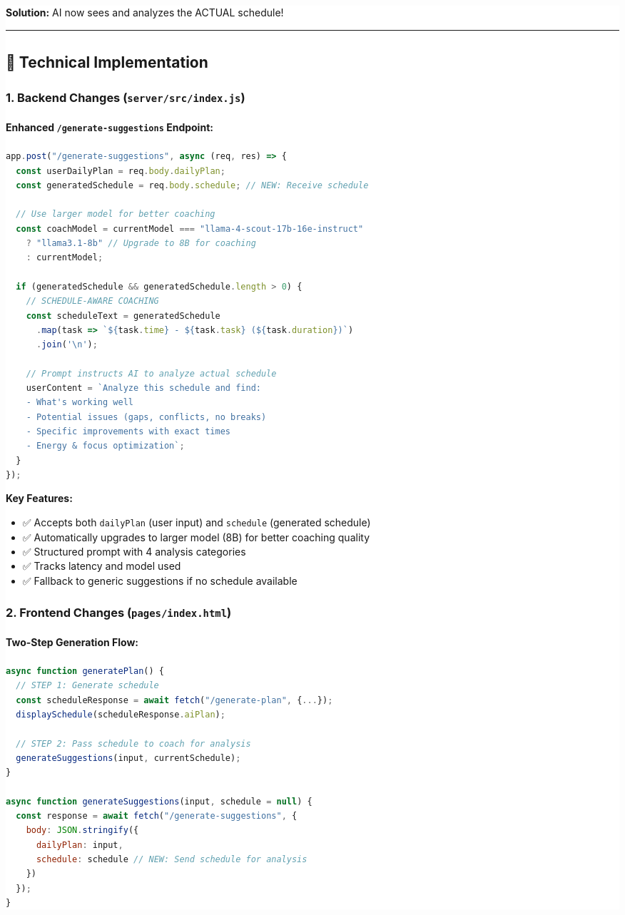 **Solution:** AI now sees and analyzes the ACTUAL schedule!

---

## 🔧 Technical Implementation

### **1. Backend Changes (`server/src/index.js`)**

#### Enhanced `/generate-suggestions` Endpoint:
```javascript
app.post("/generate-suggestions", async (req, res) => {
  const userDailyPlan = req.body.dailyPlan;
  const generatedSchedule = req.body.schedule; // NEW: Receive schedule
  
  // Use larger model for better coaching
  const coachModel = currentModel === "llama-4-scout-17b-16e-instruct" 
    ? "llama3.1-8b" // Upgrade to 8B for coaching
    : currentModel;
  
  if (generatedSchedule && generatedSchedule.length > 0) {
    // SCHEDULE-AWARE COACHING
    const scheduleText = generatedSchedule
      .map(task => `${task.time} - ${task.task} (${task.duration})`)
      .join('\n');
    
    // Prompt instructs AI to analyze actual schedule
    userContent = `Analyze this schedule and find:
    - What's working well
    - Potential issues (gaps, conflicts, no breaks)
    - Specific improvements with exact times
    - Energy & focus optimization`;
  }
});
```

**Key Features:**
- ✅ Accepts both `dailyPlan` (user input) and `schedule` (generated schedule)
- ✅ Automatically upgrades to larger model (8B) for better coaching quality
- ✅ Structured prompt with 4 analysis categories
- ✅ Tracks latency and model used
- ✅ Fallback to generic suggestions if no schedule available

### **2. Frontend Changes (`pages/index.html`)**

#### Two-Step Generation Flow:
```javascript
async function generatePlan() {
  // STEP 1: Generate schedule
  const scheduleResponse = await fetch("/generate-plan", {...});
  displaySchedule(scheduleResponse.aiPlan);
  
  // STEP 2: Pass schedule to coach for analysis
  generateSuggestions(input, currentSchedule);
}

async function generateSuggestions(input, schedule = null) {
  const response = await fetch("/generate-suggestions", {
    body: JSON.stringify({ 
      dailyPlan: input,
      schedule: schedule // NEW: Send schedule for analysis
    })
  });
}
```